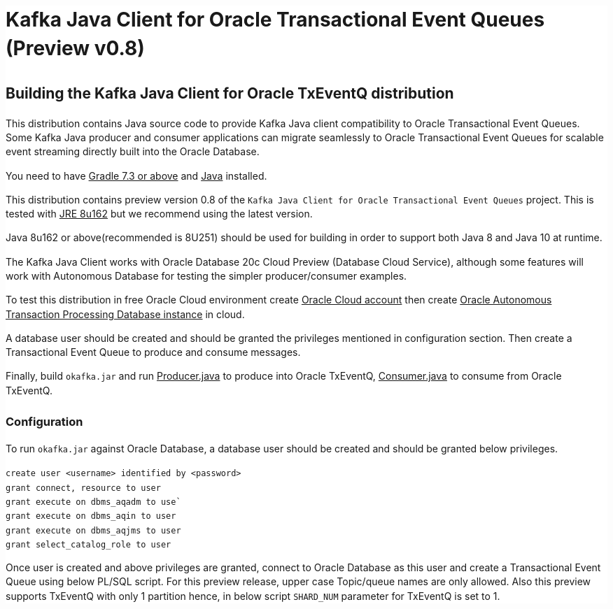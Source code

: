 # Kafka Java Client for Oracle Transactional Event Queues (Preview v0.8)

## Building the Kafka Java Client for Oracle TxEventQ distribution

This distribution contains Java source code to provide Kafka Java client compatibility to Oracle Transactional Event Queues. Some Kafka Java producer and consumer applications can migrate seamlessly to Oracle Transactional Event Queues for scalable event streaming directly built into the Oracle Database.

You need to have [Gradle 7.3 or above](http://www.gradle.org/installation) and [Java](http://www.oracle.com/technetwork/java/javase/downloads/index.html) installed.

This distribution contains preview version 0.8 of the `Kafka Java Client for Oracle Transactional Event Queues` project. This is tested with [JRE 8u162](https://www.oracle.com/technetwork/java/javase/downloads/jre8-downloads-2133155.html) but we recommend using the latest version.

Java 8u162 or above(recommended is 8U251) should be used for building in order to support both Java 8 and Java 10 at runtime.

The Kafka Java Client works with Oracle Database 20c Cloud Preview (Database Cloud Service), although some features will work with Autonomous Database for testing the simpler producer/consumer examples.

To test this distribution in free Oracle Cloud environment create [Oracle Cloud account](https://docs.cloud.oracle.com/en-us/iaas/Content/FreeTier/freetier.htm) then create [Oracle Autonomous Transaction Processing Database instance](https://docs.oracle.com/en/cloud/paas/autonomous-data-warehouse-cloud/tutorial-getting-started-autonomous-db/index.html) in cloud.   

A database user should be created and should be granted the privileges mentioned in configuration section. Then create a Transactional Event Queue to produce and consume messages.

Finally, build `okafka.jar` and run [Producer.java](./examples/producer/src/main/java/org/oracle/okafka/examples/Producer.java) to produce into Oracle TxEventQ, [Consumer.java](./examples/consumer/src/main/java/org/oracle/okafka/examples/Consumer.java) to consume from Oracle TxEventQ.
 
### Configuration ###

To run `okafka.jar` against Oracle Database, a database user should be created and should be granted below privileges.

```roomsql
create user <username> identified by <password>
grant connect, resource to user
grant execute on dbms_aqadm to use`
grant execute on dbms_aqin to user
grant execute on dbms_aqjms to user
grant select_catalog_role to user
```

Once user is created and above privileges are granted, connect to Oracle Database as this user and create a Transactional Event Queue using below PL/SQL script. For this preview release, upper case Topic/queue names are only allowed. Also this preview supports TxEventQ with only 1 partition hence, in below script `SHARD_NUM` parameter for TxEventQ is set to 1.
